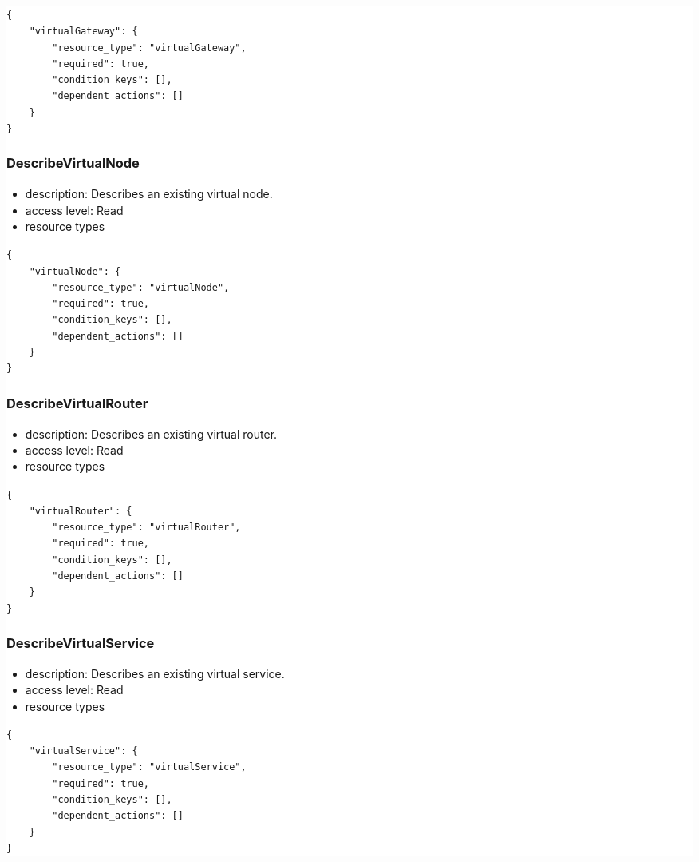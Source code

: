 ```
{
    "virtualGateway": {
        "resource_type": "virtualGateway",
        "required": true,
        "condition_keys": [],
        "dependent_actions": []
    }
}
```

### DescribeVirtualNode

- description: Describes an existing virtual node.
- access level: Read
- resource types

```
{
    "virtualNode": {
        "resource_type": "virtualNode",
        "required": true,
        "condition_keys": [],
        "dependent_actions": []
    }
}
```

### DescribeVirtualRouter

- description: Describes an existing virtual router.
- access level: Read
- resource types

```
{
    "virtualRouter": {
        "resource_type": "virtualRouter",
        "required": true,
        "condition_keys": [],
        "dependent_actions": []
    }
}
```

### DescribeVirtualService

- description: Describes an existing virtual service.
- access level: Read
- resource types

```
{
    "virtualService": {
        "resource_type": "virtualService",
        "required": true,
        "condition_keys": [],
        "dependent_actions": []
    }
}
```
